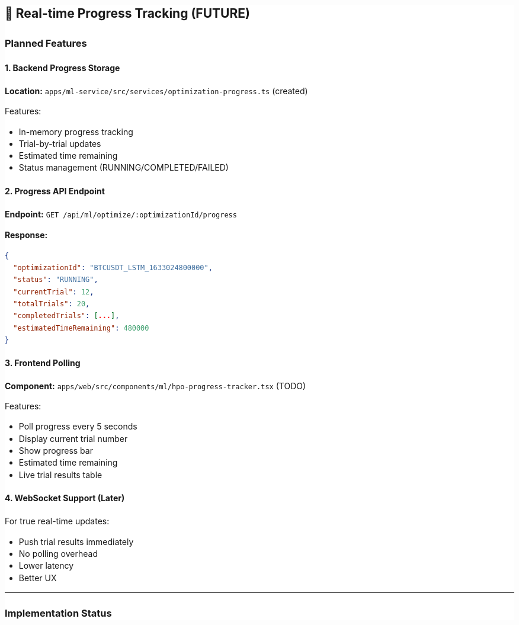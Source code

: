 
## 🔄 Real-time Progress Tracking (FUTURE)

### Planned Features

#### 1. Backend Progress Storage

**Location:** `apps/ml-service/src/services/optimization-progress.ts` (created)

Features:
- In-memory progress tracking
- Trial-by-trial updates
- Estimated time remaining
- Status management (RUNNING/COMPLETED/FAILED)

#### 2. Progress API Endpoint

**Endpoint:** `GET /api/ml/optimize/:optimizationId/progress`

**Response:**
```json
{
  "optimizationId": "BTCUSDT_LSTM_1633024800000",
  "status": "RUNNING",
  "currentTrial": 12,
  "totalTrials": 20,
  "completedTrials": [...],
  "estimatedTimeRemaining": 480000
}
```

#### 3. Frontend Polling

**Component:** `apps/web/src/components/ml/hpo-progress-tracker.tsx` (TODO)

Features:
- Poll progress every 5 seconds
- Display current trial number
- Show progress bar
- Estimated time remaining
- Live trial results table

#### 4. WebSocket Support (Later)

For true real-time updates:
- Push trial results immediately
- No polling overhead
- Lower latency
- Better UX

---

### Implementation Status

